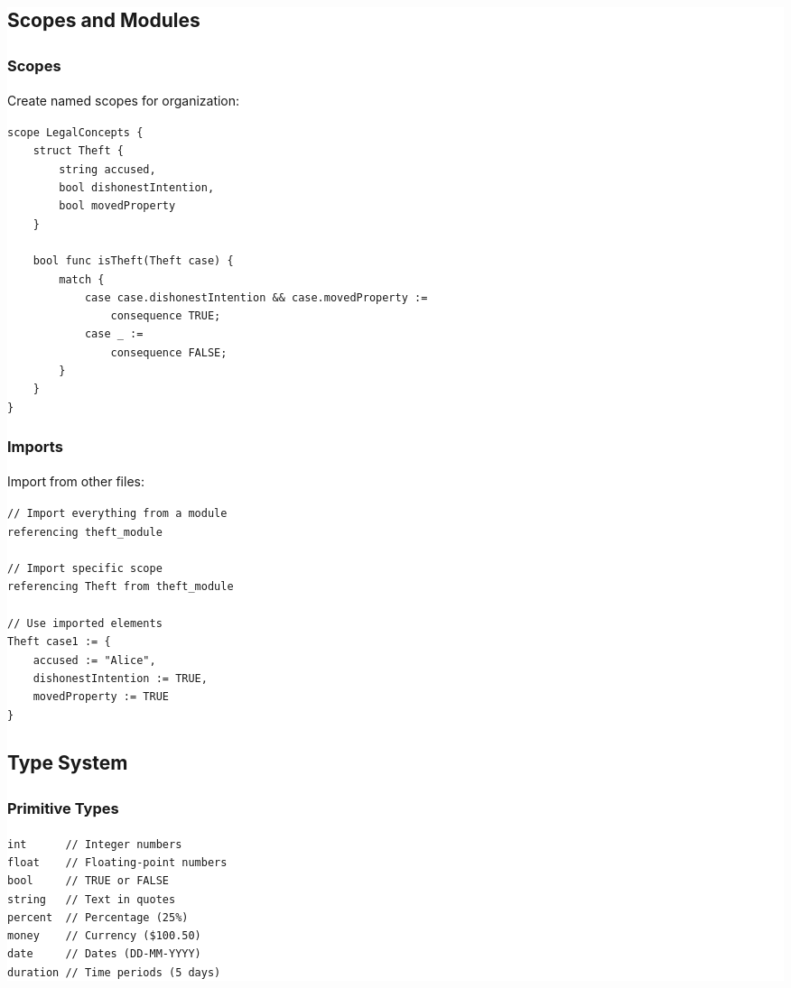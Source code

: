 ## Scopes and Modules

### Scopes

Create named scopes for organization:

```yh
scope LegalConcepts {
    struct Theft {
        string accused,
        bool dishonestIntention,
        bool movedProperty
    }
    
    bool func isTheft(Theft case) {
        match {
            case case.dishonestIntention && case.movedProperty := 
                consequence TRUE;
            case _ := 
                consequence FALSE;
        }
    }
}
```

### Imports

Import from other files:

```yh
// Import everything from a module
referencing theft_module

// Import specific scope
referencing Theft from theft_module

// Use imported elements
Theft case1 := {
    accused := "Alice",
    dishonestIntention := TRUE,
    movedProperty := TRUE
}
```

## Type System

### Primitive Types

```yh
int      // Integer numbers
float    // Floating-point numbers
bool     // TRUE or FALSE
string   // Text in quotes
percent  // Percentage (25%)
money    // Currency ($100.50)
date     // Dates (DD-MM-YYYY)
duration // Time periods (5 days)
```
